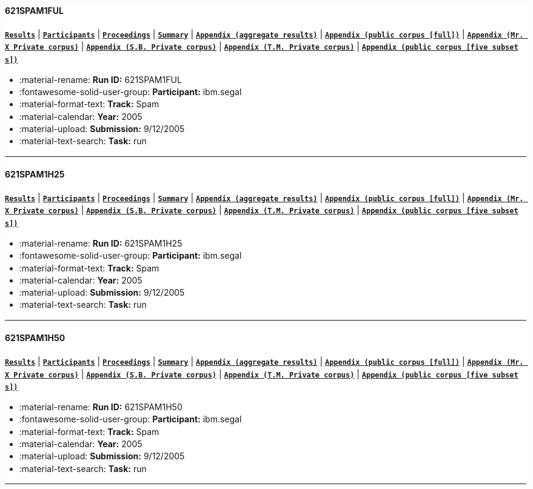 #### 621SPAM1FUL 
[**`Results`**](./results.md#621spam1ful) | [**`Participants`**](./participants.md#ibmsegal) | [**`Proceedings`**](./proceedings.md#ibm-spamguru-on-the-trec-2005-spam-track) | [**`Summary`**](https://trec.nist.gov/results/trec14/spam/summary.621SPAM.tgz) | [**`Appendix (aggregate results)`**](https://trec.nist.gov/pubs/trec14/appendices/spam/621agg.pdf) | [**`Appendix (public corpus [full])`**](https://trec.nist.gov/pubs/trec14/appendices/spam/621full.pdf) | [**`Appendix (Mr. X Private corpus)`**](https://trec.nist.gov/pubs/trec14/appendices/spam/621mrx.pdf) | [**`Appendix (S.B. Private corpus)`**](https://trec.nist.gov/pubs/trec14/appendices/spam/621sb.pdf) | [**`Appendix (T.M. Private corpus)`**](https://trec.nist.gov/pubs/trec14/appendices/spam/621tm.pdf) | [**`Appendix (public corpus [five subsets])`**](https://trec.nist.gov/pubs/trec14/appendices/spam/621.pdf) 

- :material-rename: **Run ID:** 621SPAM1FUL 
- :fontawesome-solid-user-group: **Participant:** ibm.segal 
- :material-format-text: **Track:** Spam 
- :material-calendar: **Year:** 2005 
- :material-upload: **Submission:** 9/12/2005 
- :material-text-search: **Task:** run 

---
#### 621SPAM1H25 
[**`Results`**](./results.md#621spam1h25) | [**`Participants`**](./participants.md#ibmsegal) | [**`Proceedings`**](./proceedings.md#ibm-spamguru-on-the-trec-2005-spam-track) | [**`Summary`**](https://trec.nist.gov/results/trec14/spam/summary.621SPAM.tgz) | [**`Appendix (aggregate results)`**](https://trec.nist.gov/pubs/trec14/appendices/spam/621agg.pdf) | [**`Appendix (public corpus [full])`**](https://trec.nist.gov/pubs/trec14/appendices/spam/621full.pdf) | [**`Appendix (Mr. X Private corpus)`**](https://trec.nist.gov/pubs/trec14/appendices/spam/621mrx.pdf) | [**`Appendix (S.B. Private corpus)`**](https://trec.nist.gov/pubs/trec14/appendices/spam/621sb.pdf) | [**`Appendix (T.M. Private corpus)`**](https://trec.nist.gov/pubs/trec14/appendices/spam/621tm.pdf) | [**`Appendix (public corpus [five subsets])`**](https://trec.nist.gov/pubs/trec14/appendices/spam/621.pdf) 

- :material-rename: **Run ID:** 621SPAM1H25 
- :fontawesome-solid-user-group: **Participant:** ibm.segal 
- :material-format-text: **Track:** Spam 
- :material-calendar: **Year:** 2005 
- :material-upload: **Submission:** 9/12/2005 
- :material-text-search: **Task:** run 

---
#### 621SPAM1H50 
[**`Results`**](./results.md#621spam1h50) | [**`Participants`**](./participants.md#ibmsegal) | [**`Proceedings`**](./proceedings.md#ibm-spamguru-on-the-trec-2005-spam-track) | [**`Summary`**](https://trec.nist.gov/results/trec14/spam/summary.621SPAM.tgz) | [**`Appendix (aggregate results)`**](https://trec.nist.gov/pubs/trec14/appendices/spam/621agg.pdf) | [**`Appendix (public corpus [full])`**](https://trec.nist.gov/pubs/trec14/appendices/spam/621full.pdf) | [**`Appendix (Mr. X Private corpus)`**](https://trec.nist.gov/pubs/trec14/appendices/spam/621mrx.pdf) | [**`Appendix (S.B. Private corpus)`**](https://trec.nist.gov/pubs/trec14/appendices/spam/621sb.pdf) | [**`Appendix (T.M. Private corpus)`**](https://trec.nist.gov/pubs/trec14/appendices/spam/621tm.pdf) | [**`Appendix (public corpus [five subsets])`**](https://trec.nist.gov/pubs/trec14/appendices/spam/621.pdf) 

- :material-rename: **Run ID:** 621SPAM1H50 
- :fontawesome-solid-user-group: **Participant:** ibm.segal 
- :material-format-text: **Track:** Spam 
- :material-calendar: **Year:** 2005 
- :material-upload: **Submission:** 9/12/2005 
- :material-text-search: **Task:** run 

---